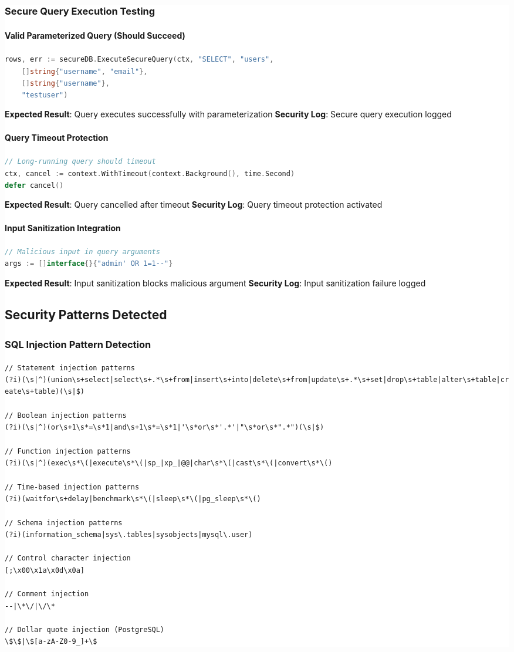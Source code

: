### Secure Query Execution Testing

#### Valid Parameterized Query (Should Succeed)
```go
rows, err := secureDB.ExecuteSecureQuery(ctx, "SELECT", "users",
    []string{"username", "email"},
    []string{"username"},
    "testuser")
```
**Expected Result**: Query executes successfully with parameterization
**Security Log**: Secure query execution logged

#### Query Timeout Protection
```go
// Long-running query should timeout
ctx, cancel := context.WithTimeout(context.Background(), time.Second)
defer cancel()
```
**Expected Result**: Query cancelled after timeout
**Security Log**: Query timeout protection activated

#### Input Sanitization Integration
```go
// Malicious input in query arguments
args := []interface{}{"admin' OR 1=1--"}
```
**Expected Result**: Input sanitization blocks malicious argument
**Security Log**: Input sanitization failure logged

## Security Patterns Detected

### SQL Injection Pattern Detection
```regex
// Statement injection patterns
(?i)(\s|^)(union\s+select|select\s+.*\s+from|insert\s+into|delete\s+from|update\s+.*\s+set|drop\s+table|alter\s+table|create\s+table)(\s|$)

// Boolean injection patterns  
(?i)(\s|^)(or\s+1\s*=\s*1|and\s+1\s*=\s*1|'\s*or\s*'.*'|"\s*or\s*".*")(\s|$)

// Function injection patterns
(?i)(\s|^)(exec\s*\(|execute\s*\(|sp_|xp_|@@|char\s*\(|cast\s*\(|convert\s*\()

// Time-based injection patterns
(?i)(waitfor\s+delay|benchmark\s*\(|sleep\s*\(|pg_sleep\s*\()

// Schema injection patterns
(?i)(information_schema|sys\.tables|sysobjects|mysql\.user)

// Control character injection
[;\x00\x1a\x0d\x0a]

// Comment injection
--|\*\/|\/\*

// Dollar quote injection (PostgreSQL)
\$\$|\$[a-zA-Z0-9_]+\$
```
